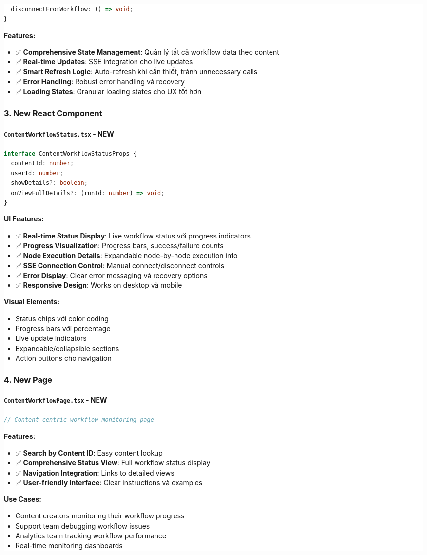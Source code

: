 ```typescript
  disconnectFromWorkflow: () => void;
}
```

**Features:**
- ✅ **Comprehensive State Management**: Quản lý tất cả workflow data theo content
- ✅ **Real-time Updates**: SSE integration cho live updates
- ✅ **Smart Refresh Logic**: Auto-refresh khi cần thiết, tránh unnecessary calls
- ✅ **Error Handling**: Robust error handling và recovery
- ✅ **Loading States**: Granular loading states cho UX tốt hơn

### 3. New React Component

#### `ContentWorkflowStatus.tsx` - NEW
```typescript
interface ContentWorkflowStatusProps {
  contentId: number;
  userId: number;
  showDetails?: boolean;
  onViewFullDetails?: (runId: number) => void;
}
```

**UI Features:**
- ✅ **Real-time Status Display**: Live workflow status với progress indicators
- ✅ **Progress Visualization**: Progress bars, success/failure counts
- ✅ **Node Execution Details**: Expandable node-by-node execution info
- ✅ **SSE Connection Control**: Manual connect/disconnect controls
- ✅ **Error Display**: Clear error messaging và recovery options
- ✅ **Responsive Design**: Works on desktop và mobile

**Visual Elements:**
- Status chips với color coding
- Progress bars với percentage
- Live update indicators
- Expandable/collapsible sections
- Action buttons cho navigation

### 4. New Page

#### `ContentWorkflowPage.tsx` - NEW
```typescript
// Content-centric workflow monitoring page
```

**Features:**
- ✅ **Search by Content ID**: Easy content lookup
- ✅ **Comprehensive Status View**: Full workflow status display
- ✅ **Navigation Integration**: Links to detailed views
- ✅ **User-friendly Interface**: Clear instructions và examples

**Use Cases:**
- Content creators monitoring their workflow progress
- Support team debugging workflow issues
- Analytics team tracking workflow performance
- Real-time monitoring dashboards
